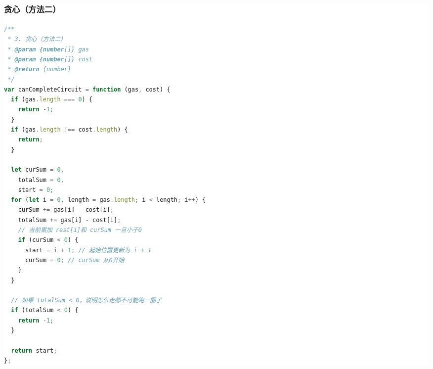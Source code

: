 ### 贪心（方法二）

```js
/**
 * 3. 贪心（方法二）
 * @param {number[]} gas
 * @param {number[]} cost
 * @return {number}
 */
var canCompleteCircuit = function (gas, cost) {
  if (gas.length === 0) {
    return -1;
  }
  if (gas.length !== cost.length) {
    return;
  }

  let curSum = 0,
    totalSum = 0,
    start = 0;
  for (let i = 0, length = gas.length; i < length; i++) {
    curSum += gas[i] - cost[i];
    totalSum += gas[i] - cost[i];
    // 当前累加 rest[i]和 curSum 一旦小于0
    if (curSum < 0) {
      start = i + 1; // 起始位置更新为 i + 1
      curSum = 0; // curSum 从0开始
    }
  }

  // 如果 totalSum < 0，说明怎么走都不可能跑一圈了
  if (totalSum < 0) {
    return -1;
  }

  return start;
};
```


